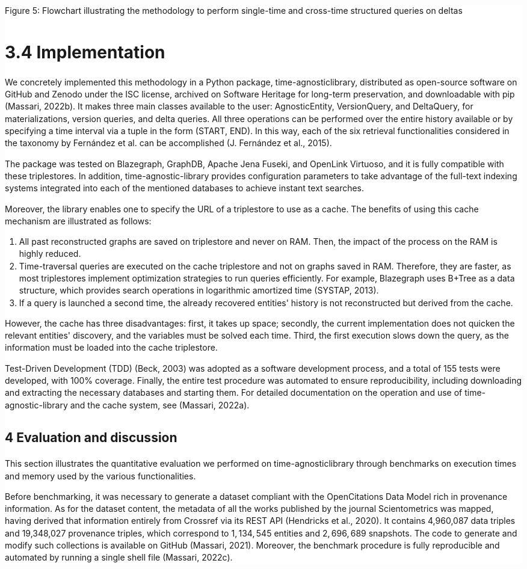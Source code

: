 Figure 5: Flowchart illustrating the methodology to perform single-time and cross-time structured queries on deltas

# 3.4 Implementation 

We concretely implemented this methodology in a Python package, time-agnosticlibrary, distributed as open-source software on GitHub and Zenodo under the ISC license, archived on Software Heritage for long-term preservation, and downloadable with pip (Massari, 2022b). It makes three main classes available to the user: AgnosticEntity, VersionQuery, and DeltaQuery, for materializations, version queries, and delta queries. All three operations can be performed over the entire history available or by specifying a time interval via a tuple in the form (START, END). In this way, each of the six retrieval functionalities considered in the taxonomy by Fernández et al. can be accomplished (J. Fernández et al., 2015).

The package was tested on Blazegraph, GraphDB, Apache Jena Fuseki, and OpenLink Virtuoso, and it is fully compatible with these triplestores. In addition, time-agnostic-library provides configuration parameters to take advantage of the full-text indexing systems integrated into each of the mentioned databases to achieve instant text searches.

Moreover, the library enables one to specify the URL of a triplestore to use as a cache. The benefits of using this cache mechanism are illustrated as follows:

1. All past reconstructed graphs are saved on triplestore and never on RAM. Then, the impact of the process on the RAM is highly reduced.
2. Time-traversal queries are executed on the cache triplestore and not on graphs saved in RAM. Therefore, they are faster, as most triplestores implement optimization strategies to run queries efficiently. For example, Blazegraph uses B+Tree as a data structure, which provides search operations in logarithmic amortized time (SYSTAP, 2013).
3. If a query is launched a second time, the already recovered entities' history is not reconstructed but derived from the cache.

However, the cache has three disadvantages: first, it takes up space; secondly, the current implementation does not quicken the relevant entities' discovery, and the variables must be solved each time. Third, the first execution slows down the query, as the information must be loaded into the cache triplestore.

Test-Driven Development (TDD) (Beck, 2003) was adopted as a software development process, and a total of 155 tests were developed, with $100 \%$ coverage. Finally, the entire test procedure was automated to ensure reproducibility, including downloading and extracting the necessary databases and starting them. For detailed documentation on the operation and use of time-agnostic-library and the cache system, see (Massari, 2022a).

## 4 Evaluation and discussion

This section illustrates the quantitative evaluation we performed on time-agnosticlibrary through benchmarks on execution times and memory used by the various functionalities.

Before benchmarking, it was necessary to generate a dataset compliant with the OpenCitations Data Model rich in provenance information. As for the dataset content, the metadata of all the works published by the journal Scientometrics was mapped, having derived that information entirely from Crossref via its REST API (Hendricks et al., 2020). It contains 4,960,087 data triples and 19,348,027 provenance triples, which correspond to $1,134,545$ entities and $2,696,689$ snapshots. The code to generate and modify such collections is available on GitHub (Massari, 2021). Moreover, the benchmark procedure is fully reproducible and automated by running a single shell file (Massari, 2022c).
